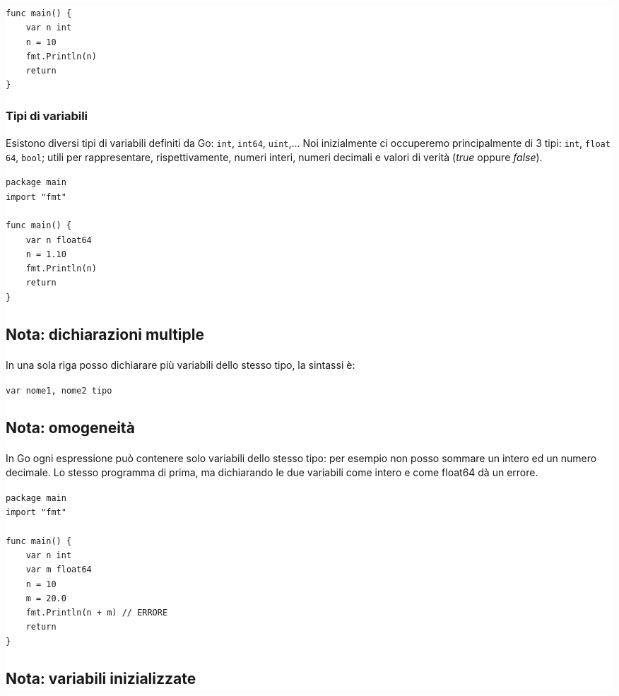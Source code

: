 	func main() {
		var n int
		n = 10
		fmt.Println(n)
		return
	}

### Tipi di variabili

Esistono diversi tipi di variabili definiti da Go:
``int``, ``int64``, ``uint``,...
Noi inizialmente ci occuperemo principalmente di 3 tipi:
``int``, ``float64``, ``bool``; utili
per rappresentare, rispettivamente, numeri interi, numeri
decimali e valori di verità (*true* oppure *false*).

	package main
	import "fmt"

	func main() {
		var n float64
		n = 1.10
		fmt.Println(n)
		return
	}

## Nota: dichiarazioni multiple

In una sola riga posso dichiarare più variabili dello stesso tipo,
la sintassi è:

	var nome1, nome2 tipo

## Nota: omogeneità

In Go ogni espressione può contenere solo variabili dello stesso
tipo: per esempio non posso sommare un intero ed un numero
decimale. Lo stesso programma di prima, ma dichiarando le due
variabili come intero e come float64 dà un errore.

	package main
	import "fmt"
	
	func main() {
		var n int
		var m float64
		n = 10
		m = 20.0
		fmt.Println(n + m) // ERRORE
		return
	}

## Nota: variabili inizializzate
